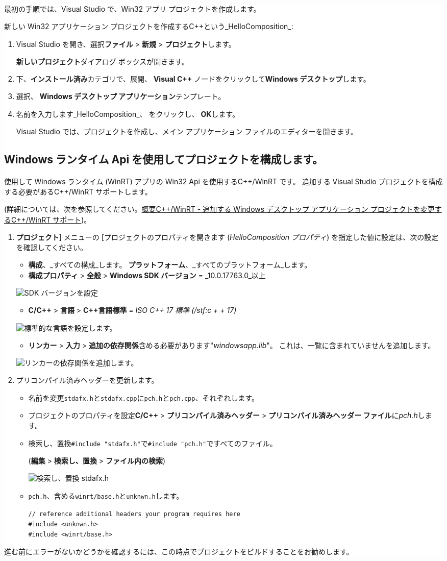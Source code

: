 最初の手順では、Visual Studio で、Win32 アプリ プロジェクトを作成します。

新しい Win32 アプリケーション プロジェクトを作成するC++という_HelloComposition_:

1. Visual Studio を開き、選択**ファイル** > **新規** > **プロジェクト**します。

    **新しいプロジェクト**ダイアログ ボックスが開きます。
1. 下、**インストール済み**カテゴリで、展開、 **Visual C++** ノードをクリックして**Windows デスクトップ**します。
1. 選択、 **Windows デスクトップ アプリケーション**テンプレート。
1. 名前を入力します_HelloComposition_、 をクリックし、 **OK**します。

    Visual Studio では、プロジェクトを作成し、メイン アプリケーション ファイルのエディターを開きます。

## <a name="configure-the-project-to-use-windows-runtime-apis"></a>Windows ランタイム Api を使用してプロジェクトを構成します。

使用して Windows ランタイム (WinRT) アプリの Win32 Api を使用するC++/WinRT です。 追加する Visual Studio プロジェクトを構成する必要があるC++/WinRT サポートします。

(詳細については、次を参照してください。[概要C++/WinRT - 追加する Windows デスクトップ アプリケーション プロジェクトを変更するC++/WinRT サポート](../cpp-and-winrt-apis/get-started.md#modify-a-windows-desktop-application-project-to-add-cwinrt-support))。

1. **プロジェクト**] メニューの [プロジェクトのプロパティを開きます (_HelloComposition プロパティ_) を指定した値に設定は、次の設定を確認してください。

    - **構成**、_すべての構成_します。 **プラットフォーム**、_すべてのプラットフォーム_します。
    - **構成プロパティ** > **全般** > **Windows SDK バージョン** = _10.0.17763.0_以上

    ![SDK バージョンを設定](images/interop/sdk-version.png)

    - **C/C++** > **言語** >   **C++言語標準** = _ISO C++ 17 標準 (/stf:c + + 17)_

    ![標準的な言語を設定します。](images/interop/language-standard.png)

    - **リンカー** > **入力** > **追加の依存関係**含める必要があります"_windowsapp.lib_"。 これは、一覧に含まれていませんを追加します。

    ![リンカーの依存関係を追加します。](images/interop/linker-dependencies.png)

1. プリコンパイル済みヘッダーを更新します。

    - 名前を変更`stdafx.h`と`stdafx.cpp`に`pch.h`と`pch.cpp`、それぞれします。
    - プロジェクトのプロパティを設定**C/C++** > **プリコンパイル済みヘッダー** > **プリコンパイル済みヘッダー ファイル**に*pch.h*します。
    - 検索し、置換`#include "stdafx.h"`で`#include "pch.h"`ですべてのファイル。

        (**編集** > **検索し、置換** > **ファイル内の検索**)

        ![検索し、置換 stdafx.h](images/interop/replace-stdafx.png)

    - `pch.h`、含める`winrt/base.h`と`unknwn.h`します。

        ```cppwinrt
        // reference additional headers your program requires here
        #include <unknwn.h>
        #include <winrt/base.h>
        ```

進む前にエラーがないかどうかを確認するには、この時点でプロジェクトをビルドすることをお勧めします。

